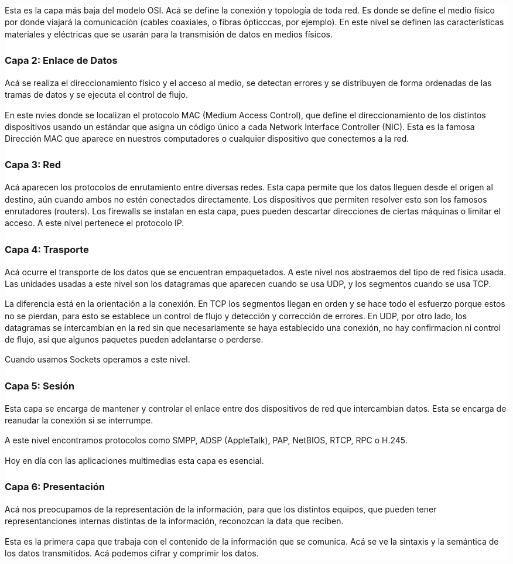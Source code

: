 Esta es la capa más baja del modelo OSI. Acá se define la conexión y topología de toda red. Es donde se define el medio físico por donde viajará la comunicación (cables coaxiales, o fibras ópticccas, por ejemplo). En este nivel se definen las características materiales y eléctricas que se usarán para la transmisión de datos en medios físicos.


### Capa 2: Enlace de Datos

Acá se realiza el direccionamiento físico y el acceso al medio, se detectan errores y se distribuyen de forma ordenadas de las tramas de datos y se ejecuta el control de flujo. 

En este nvies donde se localizan el protocolo MAC (Medium Access Control), que define el direccionamiento de los distintos dispositivos usando un estándar que asigna un código único a cada Network Interface Controller (NIC). Esta es la famosa Dirección MAC que aparece en nuestros computadores o cualquier dispositivo que conectemos a la red.

### Capa 3: Red

Acá aparecen los protocolos de enrutamiento entre diversas redes. Esta capa permite que los datos lleguen desde el origen al destino, aún cuando ambos no estén conectados directamente. Los dispositivos que permiten resolver esto son los famosos enrutadores (routers). Los firewalls se instalan en esta capa, pues pueden descartar direcciones de ciertas máquinas o limitar el acceso. A este nivel pertenece el protocolo IP.

### Capa 4: Trasporte

Acá ocurre el transporte de los datos que se encuentran empaquetados. A este nivel nos abstraemos del tipo de red física usada. Las unidades usadas a este nivel son los datagramas que aparecen cuando se usa UDP, y los segmentos cuando se usa TCP. 

La diferencia está en la orientación a la conexión. En TCP los segmentos llegan en orden y se hace todo el esfuerzo porque estos no se pierdan, para esto se establece un control de flujo y detección y corrección de errores. En UDP, por otro lado, los datagramas se intercambian en la red sin que necesariamente se haya establecido una conexión, no hay confirmacion ni control de flujo, así que algunos paquetes pueden adelantarse o perderse. 

Cuando usamos Sockets operamos a este nivel.


### Capa 5: Sesión

Esta capa se encarga de mantener y controlar el enlace entre dos dispositivos de red que intercambian datos. Esta se encarga de reanudar la conexión si se interrumpe. 

A este nivel encontramos protocolos como SMPP, ADSP (AppleTalk), PAP, NetBIOS, RTCP,  RPC o H.245.

Hoy en día con las aplicaciones multimedias esta capa es esencial.

### Capa 6: Presentación

Acá nos preocupamos de la representación de la información, para que los distintos equipos, que pueden tener representanciones internas distintas de la información, reconozcan la data que reciben.

Esta es la primera capa que trabaja con el contenido de la información que se comunica. Acá se ve la sintaxis y la semántica de los datos transmitidos. Acá podemos cifrar y comprimir los datos. 
